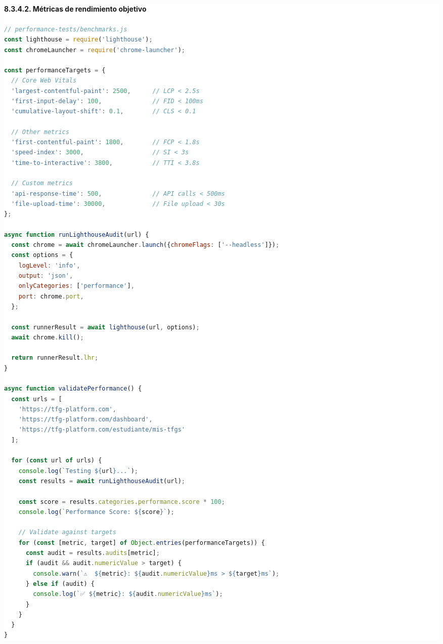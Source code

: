 #### 8.3.4.2. Métricas de rendimiento objetivo

```javascript
// performance-tests/benchmarks.js
const lighthouse = require('lighthouse');
const chromeLauncher = require('chrome-launcher');

const performanceTargets = {
  // Core Web Vitals
  'largest-contentful-paint': 2500,      // LCP < 2.5s
  'first-input-delay': 100,              // FID < 100ms  
  'cumulative-layout-shift': 0.1,        // CLS < 0.1

  // Other metrics
  'first-contentful-paint': 1800,        // FCP < 1.8s
  'speed-index': 3000,                   // SI < 3s
  'time-to-interactive': 3800,           // TTI < 3.8s

  // Custom metrics
  'api-response-time': 500,              // API calls < 500ms
  'file-upload-time': 30000,             // File upload < 30s
};

async function runLighthouseAudit(url) {
  const chrome = await chromeLauncher.launch({chromeFlags: ['--headless']});
  const options = {
    logLevel: 'info',
    output: 'json',
    onlyCategories: ['performance'],
    port: chrome.port,
  };

  const runnerResult = await lighthouse(url, options);
  await chrome.kill();

  return runnerResult.lhr;
}

async function validatePerformance() {
  const urls = [
    'https://tfg-platform.com',
    'https://tfg-platform.com/dashboard',
    'https://tfg-platform.com/estudiante/mis-tfgs'
  ];

  for (const url of urls) {
    console.log(`Testing ${url}...`);
    const results = await runLighthouseAudit(url);
    
    const score = results.categories.performance.score * 100;
    console.log(`Performance Score: ${score}`);
    
    // Validate against targets
    for (const [metric, target] of Object.entries(performanceTargets)) {
      const audit = results.audits[metric];
      if (audit && audit.numericValue > target) {
        console.warn(`⚠️  ${metric}: ${audit.numericValue}ms > ${target}ms`);
      } else if (audit) {
        console.log(`✅ ${metric}: ${audit.numericValue}ms`);
      }
    }
  }
}

```